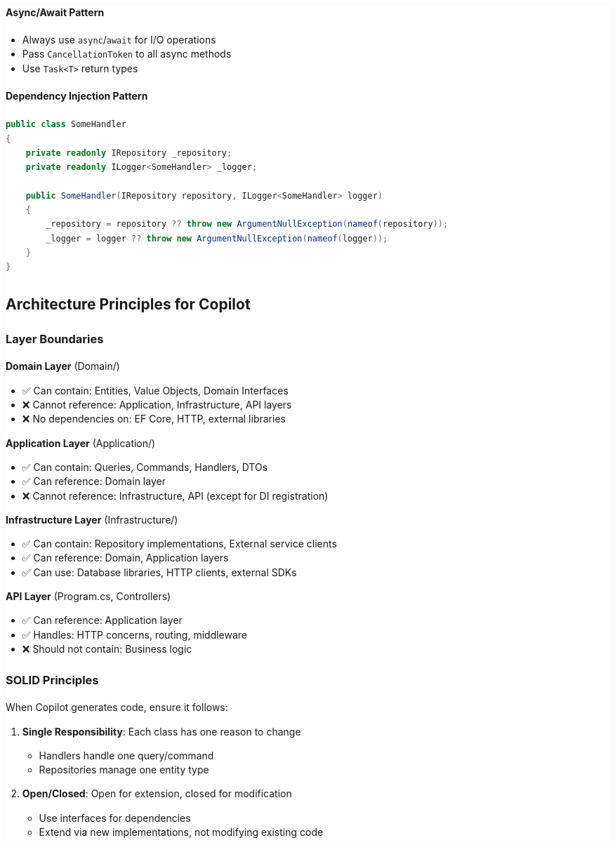 #### Async/Await Pattern
- Always use `async`/`await` for I/O operations
- Pass `CancellationToken` to all async methods
- Use `Task<T>` return types

#### Dependency Injection Pattern
```csharp
public class SomeHandler
{
    private readonly IRepository _repository;
    private readonly ILogger<SomeHandler> _logger;
    
    public SomeHandler(IRepository repository, ILogger<SomeHandler> logger)
    {
        _repository = repository ?? throw new ArgumentNullException(nameof(repository));
        _logger = logger ?? throw new ArgumentNullException(nameof(logger));
    }
}
```

## Architecture Principles for Copilot

### Layer Boundaries

**Domain Layer** (Domain/)
- ✅ Can contain: Entities, Value Objects, Domain Interfaces
- ❌ Cannot reference: Application, Infrastructure, API layers
- ❌ No dependencies on: EF Core, HTTP, external libraries

**Application Layer** (Application/)
- ✅ Can contain: Queries, Commands, Handlers, DTOs
- ✅ Can reference: Domain layer
- ❌ Cannot reference: Infrastructure, API (except for DI registration)

**Infrastructure Layer** (Infrastructure/)
- ✅ Can contain: Repository implementations, External service clients
- ✅ Can reference: Domain, Application layers
- ✅ Can use: Database libraries, HTTP clients, external SDKs

**API Layer** (Program.cs, Controllers)
- ✅ Can reference: Application layer
- ✅ Handles: HTTP concerns, routing, middleware
- ❌ Should not contain: Business logic

### SOLID Principles

When Copilot generates code, ensure it follows:

1. **Single Responsibility**: Each class has one reason to change
   - Handlers handle one query/command
   - Repositories manage one entity type

2. **Open/Closed**: Open for extension, closed for modification
   - Use interfaces for dependencies
   - Extend via new implementations, not modifying existing code
